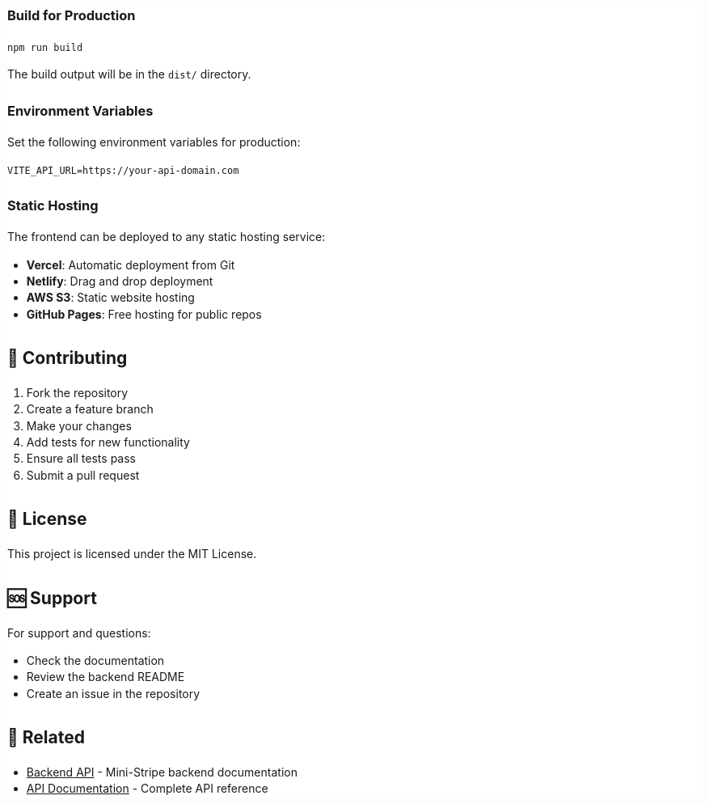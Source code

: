### Build for Production

```bash
npm run build
```

The build output will be in the `dist/` directory.

### Environment Variables

Set the following environment variables for production:

```env
VITE_API_URL=https://your-api-domain.com
```

### Static Hosting

The frontend can be deployed to any static hosting service:

- **Vercel**: Automatic deployment from Git
- **Netlify**: Drag and drop deployment
- **AWS S3**: Static website hosting
- **GitHub Pages**: Free hosting for public repos

## 🤝 Contributing

1. Fork the repository
2. Create a feature branch
3. Make your changes
4. Add tests for new functionality
5. Ensure all tests pass
6. Submit a pull request

## 📄 License

This project is licensed under the MIT License.

## 🆘 Support

For support and questions:
- Check the documentation
- Review the backend README
- Create an issue in the repository

## 🔗 Related

- [Backend API](../README.md) - Mini-Stripe backend documentation
- [API Documentation](../docs/README.md) - Complete API reference 

